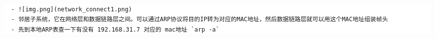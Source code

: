       - ![img.png](network_connect1.png)
      - 邻居子系统，它在网络层和数据链路层之间。可以通过ARP协议将目的IP转为对应的MAC地址，然后数据链路层就可以用这个MAC地址组装帧头
      - 先到本地ARP表查一下有没有 192.168.31.7 对应的 mac地址 `arp -a`